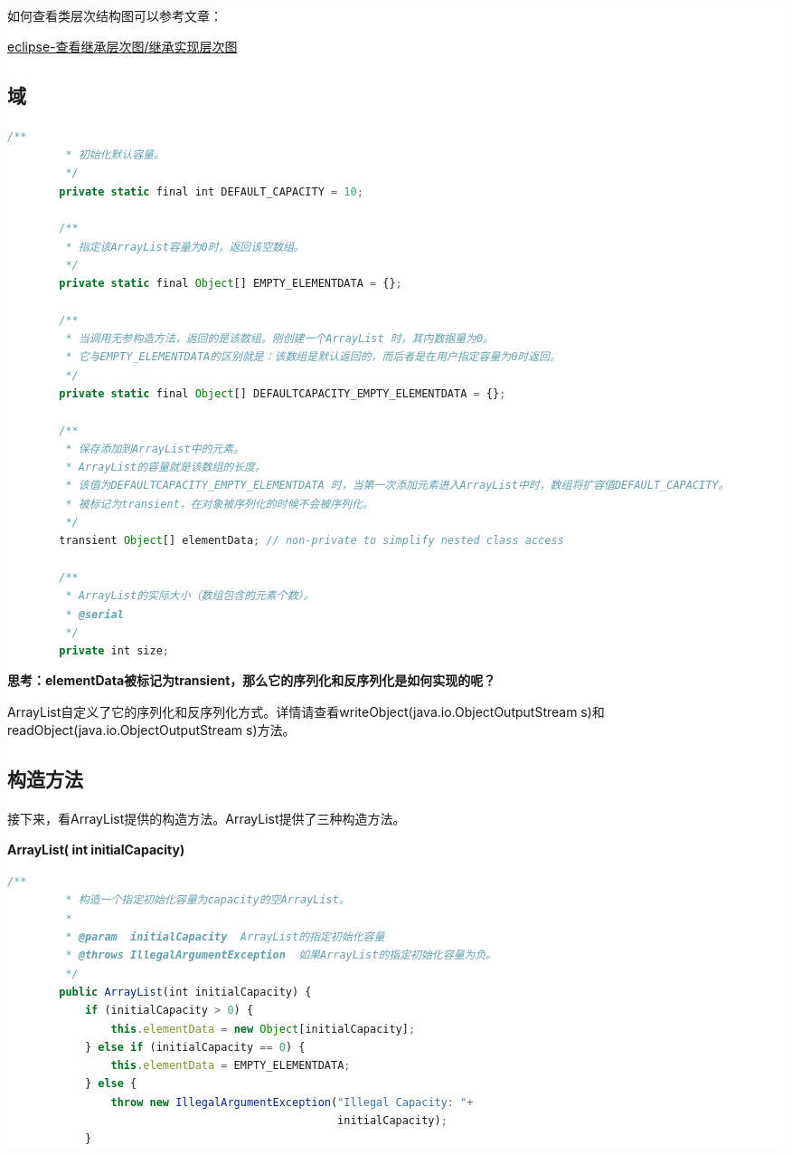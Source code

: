 如何查看类层次结构图可以参考文章：

[eclipse-查看继承层次图/继承实现层次图](http://blog.csdn.net/panweiwei1994/article/details/76724314)

## **域**


```js 
/**
         * 初始化默认容量。
         */
        private static final int DEFAULT_CAPACITY = 10;
    
        /**
         * 指定该ArrayList容量为0时，返回该空数组。
         */
        private static final Object[] EMPTY_ELEMENTDATA = {};
    
        /**
         * 当调用无参构造方法，返回的是该数组。刚创建一个ArrayList 时，其内数据量为0。
         * 它与EMPTY_ELEMENTDATA的区别就是：该数组是默认返回的，而后者是在用户指定容量为0时返回。
         */
        private static final Object[] DEFAULTCAPACITY_EMPTY_ELEMENTDATA = {};
    
        /**
         * 保存添加到ArrayList中的元素。
         * ArrayList的容量就是该数组的长度。
         * 该值为DEFAULTCAPACITY_EMPTY_ELEMENTDATA 时，当第一次添加元素进入ArrayList中时，数组将扩容值DEFAULT_CAPACITY。
         * 被标记为transient，在对象被序列化的时候不会被序列化。
         */
        transient Object[] elementData; // non-private to simplify nested class access
    
        /**
         * ArrayList的实际大小（数组包含的元素个数）。
         * @serial
         */
        private int size;
```

**思考：elementData被标记为transient，那么它的序列化和反序列化是如何实现的呢？**

ArrayList自定义了它的序列化和反序列化方式。详情请查看writeObject(java.io.ObjectOutputStream s)和readObject(java.io.ObjectOutputStream s)方法。

## **构造方法**

接下来，看ArrayList提供的构造方法。ArrayList提供了三种构造方法。

**ArrayList( int initialCapacity)**

```js 
/**
         * 构造一个指定初始化容量为capacity的空ArrayList。
         *
         * @param  initialCapacity  ArrayList的指定初始化容量
         * @throws IllegalArgumentException  如果ArrayList的指定初始化容量为负。
         */
        public ArrayList(int initialCapacity) {
            if (initialCapacity > 0) {
                this.elementData = new Object[initialCapacity];
            } else if (initialCapacity == 0) {
                this.elementData = EMPTY_ELEMENTDATA;
            } else {
                throw new IllegalArgumentException("Illegal Capacity: "+
                                                   initialCapacity);
            }
```